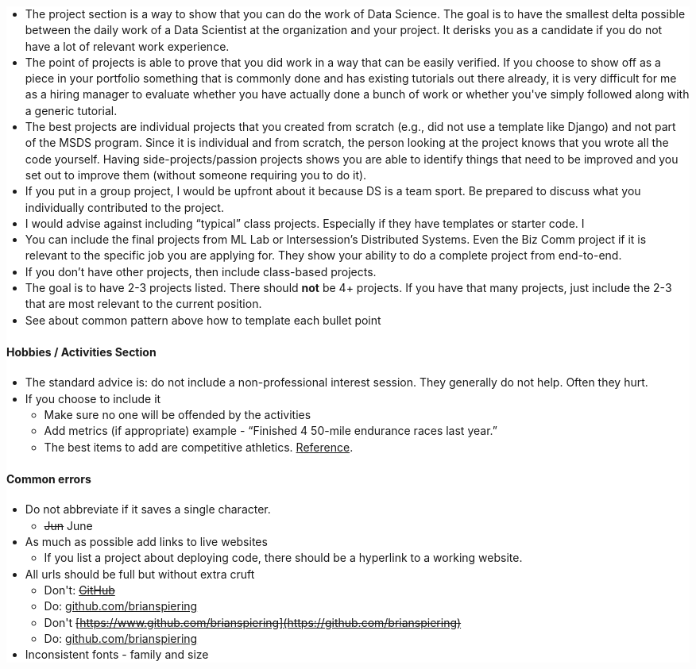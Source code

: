 *   The project section is a way to show that you can do the work of Data Science. The goal is to have the smallest delta possible between the daily work of a Data Scientist at the organization and your project. It derisks you as a candidate if you do not have a lot of relevant work experience. 
*   The point of projects is able to prove that you did work in a way that can be easily verified. If you choose to show off as a piece in your portfolio something that is commonly done and has existing tutorials out there already, it is very difficult for me as a hiring manager to evaluate whether you have actually done a bunch of work or whether you've simply followed along with a generic tutorial.
*   The best projects are individual projects that you created from scratch (e.g., did not use a template like Django) and not part of the MSDS program. Since it is individual and from scratch, the person looking at the project knows that you wrote all the code yourself. Having side-projects/passion projects shows you are able to identify things that need to be improved and you set out to improve them (without someone requiring you to do it).
*   If you put in a group project, I would be upfront about it because DS is a team sport. Be prepared to discuss what you individually contributed to the project.
*   I would advise against including “typical” class projects. Especially if they have templates or starter code. I
*   You can include the final projects from ML Lab or Intersession’s Distributed Systems. Even the Biz Comm project if it is relevant to the specific job you are applying for. They show your ability to do a complete project from end-to-end.
*   If you don’t have other projects, then include class-based projects.
*   The goal is to have 2-3 projects listed. There should **not** be 4+ projects. If you have that many projects, just include the 2-3 that are most relevant to the current position.
*   See about common pattern above how to template each bullet point


#### Hobbies / Activities Section 



*   The standard advice is: do not include a non-professional interest session. They generally do not help. Often they hurt.
*   If you choose to include it
    *   Make sure no one will be offended by the activities
    *   Add metrics (if appropriate) example - “Finished 4 50-mile endurance races last year.”
    *   The best items to add are competitive athletics. [Reference](https://www.washingtonpost.com/news/answer-sheet/wp/2017/12/20/the-surprising-thing-google-learned-about-its-employees-and-what-it-means-for-todays-students/?noredirect=on&utm_term=.56c78601dd02). 


#### Common errors



*   Do not abbreviate if it saves a single character.
    *   ~~Jun~~ June
*   As much as possible add links to live websites
    *   If you list a project about deploying code, there should be a hyperlink to a working website.
*   All urls should be full but without extra cruft
    *   Don't: ~~[GitHub](https://github.com/brianspiering)~~              
    *   Do: [github.com/brianspiering](https://github.com/brianspiering)
    *   Don't ~~[https://www.github.com/brianspiering](https://github.com/brianspiering)~~        
    *   Do: [github.com/brianspiering](https://github.com/brianspiering)
*   Inconsistent fonts - family and size
